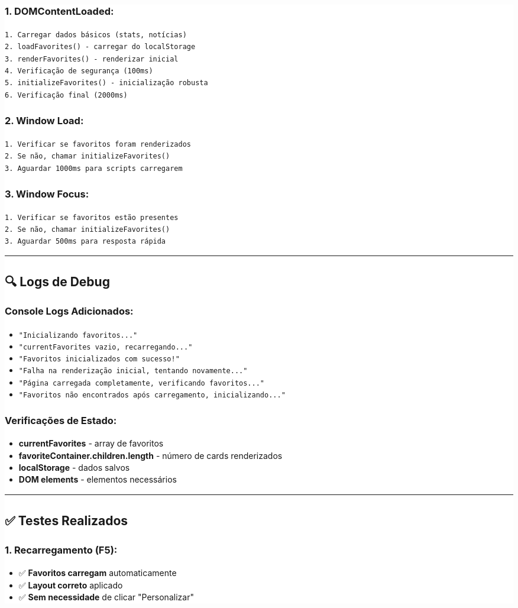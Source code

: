 ### **1. DOMContentLoaded:**
```
1. Carregar dados básicos (stats, notícias)
2. loadFavorites() - carregar do localStorage
3. renderFavorites() - renderizar inicial
4. Verificação de segurança (100ms)
5. initializeFavorites() - inicialização robusta
6. Verificação final (2000ms)
```

### **2. Window Load:**
```
1. Verificar se favoritos foram renderizados
2. Se não, chamar initializeFavorites()
3. Aguardar 1000ms para scripts carregarem
```

### **3. Window Focus:**
```
1. Verificar se favoritos estão presentes
2. Se não, chamar initializeFavorites()
3. Aguardar 500ms para resposta rápida
```

---

## **🔍 Logs de Debug**

### **Console Logs Adicionados:**
- `"Inicializando favoritos..."`
- `"currentFavorites vazio, recarregando..."`
- `"Favoritos inicializados com sucesso!"`
- `"Falha na renderização inicial, tentando novamente..."`
- `"Página carregada completamente, verificando favoritos..."`
- `"Favoritos não encontrados após carregamento, inicializando..."`

### **Verificações de Estado:**
- **currentFavorites** - array de favoritos
- **favoriteContainer.children.length** - número de cards renderizados
- **localStorage** - dados salvos
- **DOM elements** - elementos necessários

---

## **✅ Testes Realizados**

### **1. Recarregamento (F5):**
- ✅ **Favoritos carregam** automaticamente
- ✅ **Layout correto** aplicado
- ✅ **Sem necessidade** de clicar "Personalizar"
